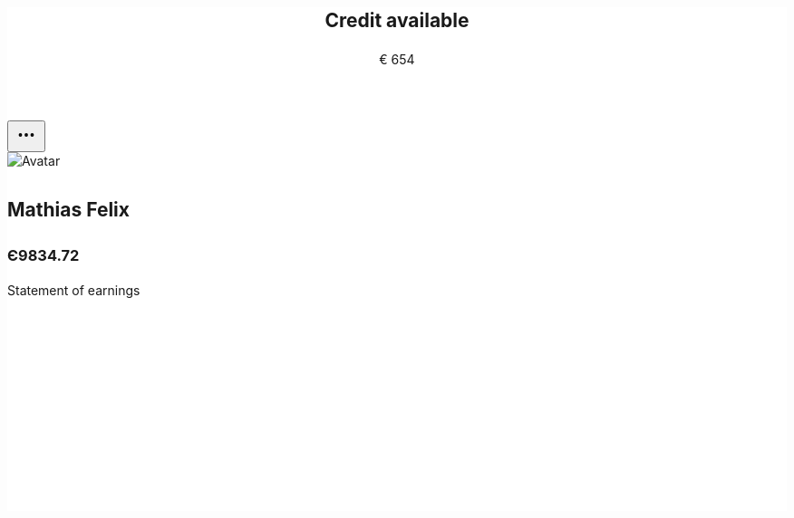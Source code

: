 </article>

<article
  class="border shadow-sm break-inside relative rounded-xl overflow-hidden p-4 mb-3 text-sm bg-white dark:bg-gray-950 dark:text-white dark:border-gray-900"
  data-filter="finance">
  <header class="flex items-center justify-between">
    <h2 class="font-medium text-base">Credit available</h2>
    <span class="flex items-center justify-center px-2 py-1 rounded-md font-medium bg-amber-100 dark:text-amber-500 dark:bg-amber-100/20">€ 654</span>
  </header>
</article>

<section class="grid grid-cols-2 gap-3 mb-3">
  <article
    class="border shadow-sm break-inside overflow-hidden relative flex flex-col gap-1 rounded-xl text-sm p-3 bg-white dark:bg-gray-950 dark:text-white dark:border-gray-900"
    data-filter="finance">
    <div class="absolute left-0 top-0 w-14 h-14 bg-rose-500 opacity-40 blur-2xl"></div>
    <button class="absolute top-3 right-3 inline-flex items-center justify-center w-8 h-8 transition-all rounded-full hover:bg-black/5 dark:hover:bg-gray-900">
      <svg width="26" height="26" fill="none" stroke-width="2" stroke="currentColor" viewBox="0 0 24 24" xmlns="http://www.w3.org/2000/svg" aria-hidden="true">
        <path
          stroke-linecap="round"
          stroke-linejoin="round"
          d="M6.75 12a.75.75 0 1 1-1.5 0 .75.75 0 0 1 1.5 0ZM12.75 12a.75.75 0 1 1-1.5 0 .75.75 0 0 1 1.5 0ZM18.75 12a.75.75 0 1 1-1.5 0 .75.75 0 0 1 1.5 0Z">
        </path>
      </svg>
    </button>
    <section class="flex flex-col gap-1">
      <img class="rounded-full max-w-none w-10 h-10" src="https://randomuser.me/api/portraits/men/97.jpg" alt="Avatar" />
      <h2 class="font-bold text-base">Mathias Felix</h2>
    </section>
    <section class="w-full">
      <h3 class="font-bold text-sm">Є9834.72</h3>
      <p class="text-xs mt-0.5">Statement of earnings</p>
    </section>
    <section class="w-full">
      <svg class="w-full text-rose-500" viewBox="0 0 145 36" fill="none" xmlns="http://www.w3.org/2000/svg">
        <path
